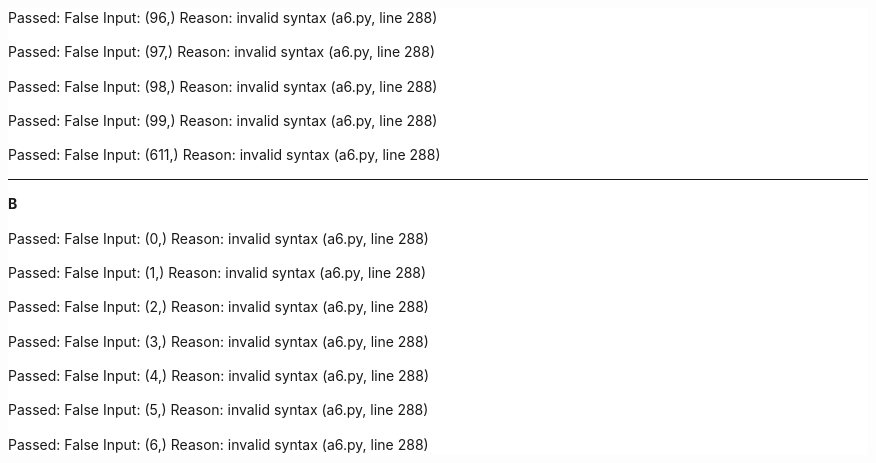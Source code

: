 
Passed: False
Input: (96,)
Reason: invalid syntax (a6.py, line 288)


Passed: False
Input: (97,)
Reason: invalid syntax (a6.py, line 288)


Passed: False
Input: (98,)
Reason: invalid syntax (a6.py, line 288)


Passed: False
Input: (99,)
Reason: invalid syntax (a6.py, line 288)


Passed: False
Input: (611,)
Reason: invalid syntax (a6.py, line 288)


---
**B**

Passed: False
Input: (0,)
Reason: invalid syntax (a6.py, line 288)


Passed: False
Input: (1,)
Reason: invalid syntax (a6.py, line 288)


Passed: False
Input: (2,)
Reason: invalid syntax (a6.py, line 288)


Passed: False
Input: (3,)
Reason: invalid syntax (a6.py, line 288)


Passed: False
Input: (4,)
Reason: invalid syntax (a6.py, line 288)


Passed: False
Input: (5,)
Reason: invalid syntax (a6.py, line 288)


Passed: False
Input: (6,)
Reason: invalid syntax (a6.py, line 288)
